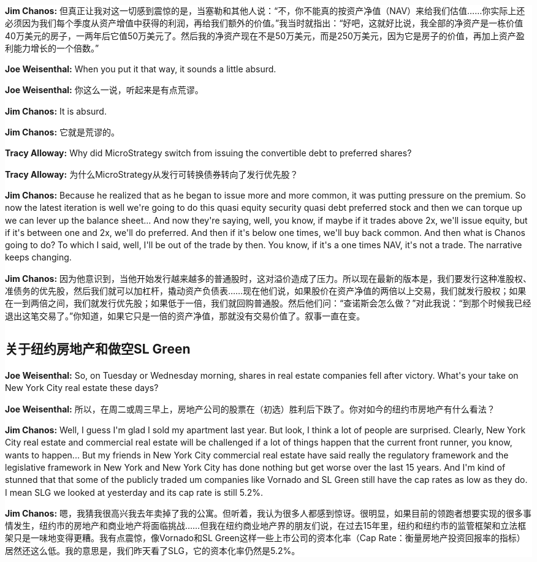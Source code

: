 **Jim Chanos:**
但真正让我对这一切感到震惊的是，当塞勒和其他人说：“不，你不能真的按资产净值（NAV）来给我们估值……你实际上还必须因为我们每个季度从资产增值中获得的利润，再给我们额外的价值。”我当时就指出：“好吧，这就好比说，我全部的净资产是一栋价值40万美元的房子，一两年后它值50万美元了。然后我的净资产现在不是50万美元，而是250万美元，因为它是房子的价值，再加上资产盈利能力增长的一个倍数。”

**Joe Weisenthal:** When you put it that way, it sounds a little absurd.

**Joe Weisenthal:** 你这么一说，听起来是有点荒谬。

**Jim Chanos:** It is absurd.

**Jim Chanos:** 它就是荒谬的。

**Tracy Alloway:** Why did MicroStrategy switch from issuing the
convertible debt to preferred shares?

**Tracy Alloway:** 为什么MicroStrategy从发行可转换债券转向了发行优先股？

**Jim Chanos:** Because he realized that as he began to issue more and
more common, it was putting pressure on the premium. So now the latest
iteration is well we're going to do this quasi equity security quasi
debt preferred stock and then we can torque up we can lever up the
balance sheet... And now they're saying, well, you know, if maybe if it
trades above 2x, we'll issue equity, but if it's between one and 2x,
we'll do preferred. And then if it's below one times, we'll buy back
common. And then what is Chanos going to do? To which I said, well, I'll
be out of the trade by then. You know, if it's a one times NAV, it's not
a trade. The narrative keeps changing.

**Jim Chanos:**
因为他意识到，当他开始发行越来越多的普通股时，这对溢价造成了压力。所以现在最新的版本是，我们要发行这种准股权、准债务的优先股，然后我们就可以加杠杆，撬动资产负债表……现在他们说，如果股价在资产净值的两倍以上交易，我们就发行股权；如果在一到两倍之间，我们就发行优先股；如果低于一倍，我们就回购普通股。然后他们问：“查诺斯会怎么做？”对此我说：“到那个时候我已经退出这笔交易了。”你知道，如果它只是一倍的资产净值，那就没有交易价值了。叙事一直在变。

## 关于纽约房地产和做空SL Green

**Joe Weisenthal:** So, on Tuesday or Wednesday morning, shares in real
estate companies fell after victory. What's your take on New York City
real estate these days?

**Joe Weisenthal:**
所以，在周二或周三早上，房地产公司的股票在（初选）胜利后下跌了。你对如今的纽约市房地产有什么看法？

**Jim Chanos:** Well, I guess I'm glad I sold my apartment last year.
But look, I think a lot of people are surprised. Clearly, New York City
real estate and commercial real estate will be challenged if a lot of
things happen that the current front runner, you know, wants to
happen... But my friends in New York City commercial real estate have
said really the regulatory framework and the legislative framework in
New York and New York City has done nothing but get worse over the last
15 years. And I'm kind of stunned that that some of the publicly traded
um companies like Vornado and SL Green still have the cap rates as low
as they do. I mean SLG we looked at yesterday and its cap rate is still
5.2%.

**Jim Chanos:**
嗯，我猜我很高兴我去年卖掉了我的公寓。但听着，我认为很多人都感到惊讶。很明显，如果目前的领跑者想要实现的很多事情发生，纽约市的房地产和商业地产将面临挑战……但我在纽约商业地产界的朋友们说，在过去15年里，纽约和纽约市的监管框架和立法框架只是一味地变得更糟。我有点震惊，像Vornado和SL
Green这样一些上市公司的资本化率（Cap
Rate：衡量房地产投资回报率的指标）居然还这么低。我的意思是，我们昨天看了SLG，它的资本化率仍然是5.2%。
